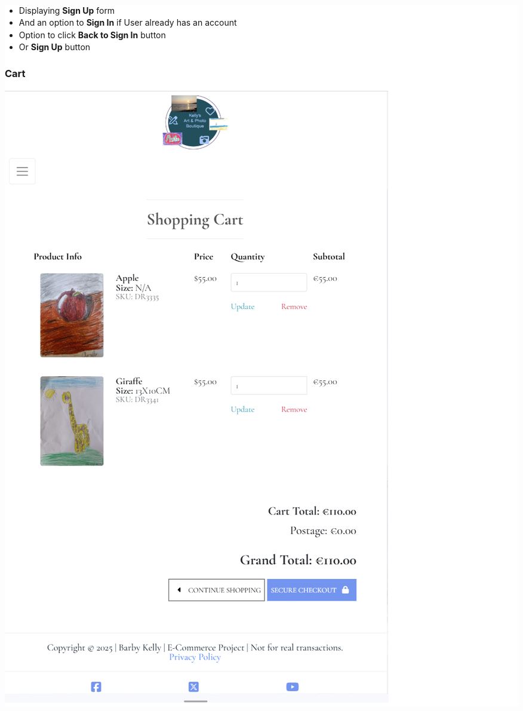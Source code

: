 - Displaying **Sign Up** form
- And an option to **Sign In** if User already has an account
- Option to click **Back to Sign In** button
- Or **Sign Up** button

### Cart

![Cart page](docs/readme_images/cart_page.png)
